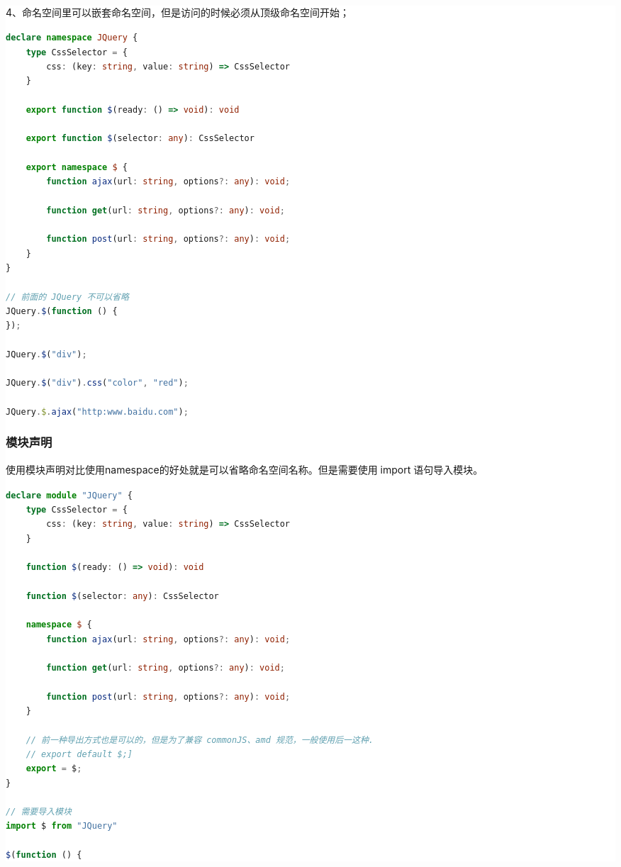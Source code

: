 

4、命名空间里可以嵌套命名空间，但是访问的时候必须从顶级命名空间开始；

```typescript
declare namespace JQuery {
    type CssSelector = {
        css: (key: string, value: string) => CssSelector
    }

    export function $(ready: () => void): void

    export function $(selector: any): CssSelector

    export namespace $ {
        function ajax(url: string, options?: any): void;

        function get(url: string, options?: any): void;

        function post(url: string, options?: any): void;
    }
}

// 前面的 JQuery 不可以省略
JQuery.$(function () {
});

JQuery.$("div");

JQuery.$("div").css("color", "red");

JQuery.$.ajax("http:www.baidu.com");
```



### 模块声明

使用模块声明对比使用namespace的好处就是可以省略命名空间名称。但是需要使用 import 语句导入模块。

```typescript
declare module "JQuery" {
    type CssSelector = {
        css: (key: string, value: string) => CssSelector
    }

    function $(ready: () => void): void

    function $(selector: any): CssSelector

    namespace $ {
        function ajax(url: string, options?: any): void;

        function get(url: string, options?: any): void;

        function post(url: string, options?: any): void;
    }

    // 前一种导出方式也是可以的，但是为了兼容 commonJS、amd 规范，一般使用后一这种.
    // export default $;]
    export = $;
}

// 需要导入模块
import $ from "JQuery"

$(function () {
```